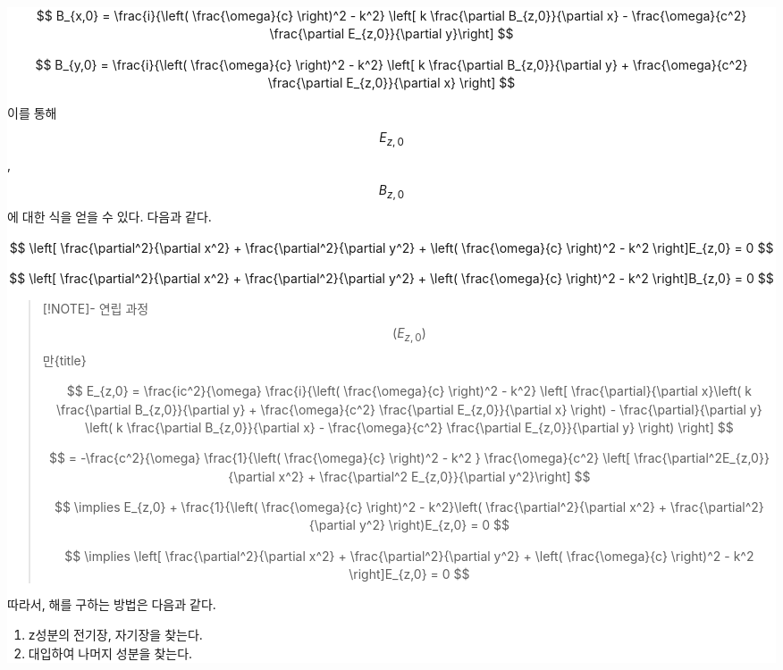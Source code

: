 $$
B_{x,0} = \frac{i}{\left( \frac{\omega}{c} \right)^2 - k^2} \left[ k \frac{\partial B_{z,0}}{\partial x} - \frac{\omega}{c^2} \frac{\partial E_{z,0}}{\partial y}\right]
$$


$$
B_{y,0} = \frac{i}{\left( \frac{\omega}{c} \right)^2 - k^2} \left[ k \frac{\partial B_{z,0}}{\partial y} + \frac{\omega}{c^2} \frac{\partial E_{z,0}}{\partial x} \right]
$$

이를 통해 $$E_{z,0}$$, $$B_{z,0}$$에 대한 식을 얻을 수 있다. 다음과 같다.

$$
\left[ \frac{\partial^2}{\partial x^2} + \frac{\partial^2}{\partial y^2} + \left( \frac{\omega}{c} \right)^2 - k^2 \right]E_{z,0} = 0
$$


$$
\left[  \frac{\partial^2}{\partial x^2} + \frac{\partial^2}{\partial y^2} + \left( \frac{\omega}{c} \right)^2 - k^2 \right]B_{z,0} = 0
$$


> [!NOTE]- 연립 과정 $$(E_{z,0})$$만{title}
> 
> $$
> E_{z,0} = \frac{ic^2}{\omega} \frac{i}{\left( \frac{\omega}{c} \right)^2 - k^2} \left[ \frac{\partial}{\partial x}\left( k \frac{\partial B_{z,0}}{\partial y} + \frac{\omega}{c^2} \frac{\partial E_{z,0}}{\partial x} \right) - \frac{\partial}{\partial y} \left( k \frac{\partial B_{z,0}}{\partial x} - \frac{\omega}{c^2} \frac{\partial E_{z,0}}{\partial y} \right)  \right]
> $$
> 
> 
> $$
> = -\frac{c^2}{\omega} \frac{1}{\left( \frac{\omega}{c} \right)^2 - k^2 }  \frac{\omega}{c^2} \left[  \frac{\partial^2E_{z,0}}{\partial x^2} + \frac{\partial^2 E_{z,0}}{\partial y^2}\right]
> $$
> 
> 
> $$
> \implies E_{z,0} + \frac{1}{\left( \frac{\omega}{c} \right)^2 - k^2}\left( \frac{\partial^2}{\partial x^2} + \frac{\partial^2}{\partial y^2} \right)E_{z,0} = 0
> $$
> 
> 
> $$
> \implies \left[ \frac{\partial^2}{\partial x^2} + \frac{\partial^2}{\partial y^2} + \left( \frac{\omega}{c} \right)^2 - k^2 \right]E_{z,0} = 0
> $$
> 
> 

따라서, 해를 구하는 방법은 다음과 같다.
1. z성분의 전기장, 자기장을 찾는다.
2. 대입하여 나머지 성분을 찾는다.
